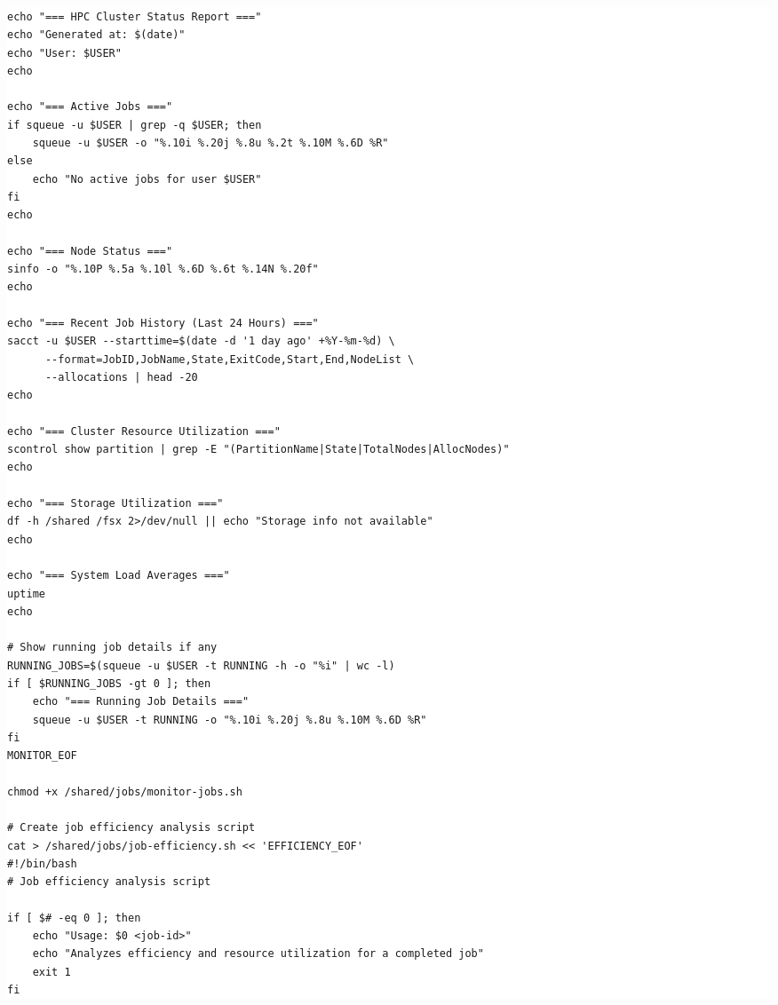     echo "=== HPC Cluster Status Report ==="
    echo "Generated at: $(date)"
    echo "User: $USER"
    echo
    
    echo "=== Active Jobs ==="
    if squeue -u $USER | grep -q $USER; then
        squeue -u $USER -o "%.10i %.20j %.8u %.2t %.10M %.6D %R"
    else
        echo "No active jobs for user $USER"
    fi
    echo
    
    echo "=== Node Status ==="
    sinfo -o "%.10P %.5a %.10l %.6D %.6t %.14N %.20f"
    echo
    
    echo "=== Recent Job History (Last 24 Hours) ==="
    sacct -u $USER --starttime=$(date -d '1 day ago' +%Y-%m-%d) \
          --format=JobID,JobName,State,ExitCode,Start,End,NodeList \
          --allocations | head -20
    echo
    
    echo "=== Cluster Resource Utilization ==="
    scontrol show partition | grep -E "(PartitionName|State|TotalNodes|AllocNodes)"
    echo
    
    echo "=== Storage Utilization ==="
    df -h /shared /fsx 2>/dev/null || echo "Storage info not available"
    echo
    
    echo "=== System Load Averages ==="
    uptime
    echo
    
    # Show running job details if any
    RUNNING_JOBS=$(squeue -u $USER -t RUNNING -h -o "%i" | wc -l)
    if [ $RUNNING_JOBS -gt 0 ]; then
        echo "=== Running Job Details ==="
        squeue -u $USER -t RUNNING -o "%.10i %.20j %.8u %.10M %.6D %R"
    fi
    MONITOR_EOF
    
    chmod +x /shared/jobs/monitor-jobs.sh
    
    # Create job efficiency analysis script
    cat > /shared/jobs/job-efficiency.sh << 'EFFICIENCY_EOF'
    #!/bin/bash
    # Job efficiency analysis script
    
    if [ $# -eq 0 ]; then
        echo "Usage: $0 <job-id>"
        echo "Analyzes efficiency and resource utilization for a completed job"
        exit 1
    fi
    